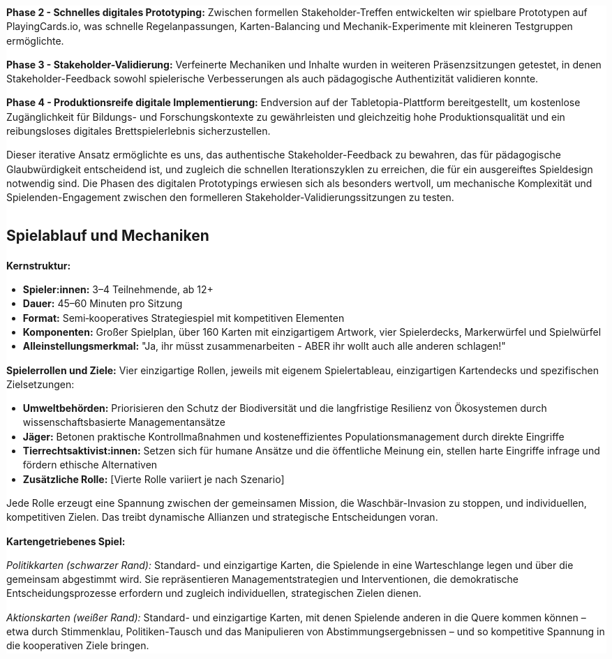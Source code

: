 **Phase 2 - Schnelles digitales Prototyping:** Zwischen formellen Stakeholder-Treffen entwickelten wir spielbare Prototypen auf PlayingCards.io, was schnelle Regelanpassungen, Karten-Balancing und Mechanik-Experimente mit kleineren Testgruppen ermöglichte.

**Phase 3 - Stakeholder-Validierung:** Verfeinerte Mechaniken und Inhalte wurden in weiteren Präsenzsitzungen getestet, in denen Stakeholder-Feedback sowohl spielerische Verbesserungen als auch pädagogische Authentizität validieren konnte.

**Phase 4 - Produktionsreife digitale Implementierung:** Endversion auf der Tabletopia-Plattform bereitgestellt, um kostenlose Zugänglichkeit für Bildungs- und Forschungskontexte zu gewährleisten und gleichzeitig hohe Produktionsqualität und ein reibungsloses digitales Brettspielerlebnis sicherzustellen.

Dieser iterative Ansatz ermöglichte es uns, das authentische Stakeholder-Feedback zu bewahren, das für pädagogische Glaubwürdigkeit entscheidend ist, und zugleich die schnellen Iterationszyklen zu erreichen, die für ein ausgereiftes Spieldesign notwendig sind. Die Phasen des digitalen Prototypings erwiesen sich als besonders wertvoll, um mechanische Komplexität und Spielenden-Engagement zwischen den formelleren Stakeholder-Validierungssitzungen zu testen.

## Spielablauf und Mechaniken

**Kernstruktur:**
- **Spieler:innen:** 3–4 Teilnehmende, ab 12+
- **Dauer:** 45–60 Minuten pro Sitzung
- **Format:** Semi‑kooperatives Strategiespiel mit kompetitiven Elementen
- **Komponenten:** Großer Spielplan, über 160 Karten mit einzigartigem Artwork, vier Spielerdecks, Markerwürfel und Spielwürfel
- **Alleinstellungsmerkmal:** "Ja, ihr müsst zusammenarbeiten - ABER ihr wollt auch alle anderen schlagen!"

**Spielerrollen und Ziele:**
Vier einzigartige Rollen, jeweils mit eigenem Spielertableau, einzigartigen Kartendecks und spezifischen Zielsetzungen:
- **Umweltbehörden:** Priorisieren den Schutz der Biodiversität und die langfristige Resilienz von Ökosystemen durch wissenschaftsbasierte Managementansätze
- **Jäger:** Betonen praktische Kontrollmaßnahmen und kosteneffizientes Populationsmanagement durch direkte Eingriffe
- **Tierrechtsaktivist:innen:** Setzen sich für humane Ansätze und die öffentliche Meinung ein, stellen harte Eingriffe infrage und fördern ethische Alternativen
- **Zusätzliche Rolle:** [Vierte Rolle variiert je nach Szenario]

Jede Rolle erzeugt eine Spannung zwischen der gemeinsamen Mission, die Waschbär-Invasion zu stoppen, und individuellen, kompetitiven Zielen. Das treibt dynamische Allianzen und strategische Entscheidungen voran.

**Kartengetriebenes Spiel:**

*Politikkarten (schwarzer Rand):* Standard- und einzigartige Karten, die Spielende in eine Warteschlange legen und über die gemeinsam abgestimmt wird. Sie repräsentieren Managementstrategien und Interventionen, die demokratische Entscheidungsprozesse erfordern und zugleich individuellen, strategischen Zielen dienen.

*Aktionskarten (weißer Rand):* Standard- und einzigartige Karten, mit denen Spielende anderen in die Quere kommen können – etwa durch Stimmenklau, Politiken-Tausch und das Manipulieren von Abstimmungsergebnissen – und so kompetitive Spannung in die kooperativen Ziele bringen.
